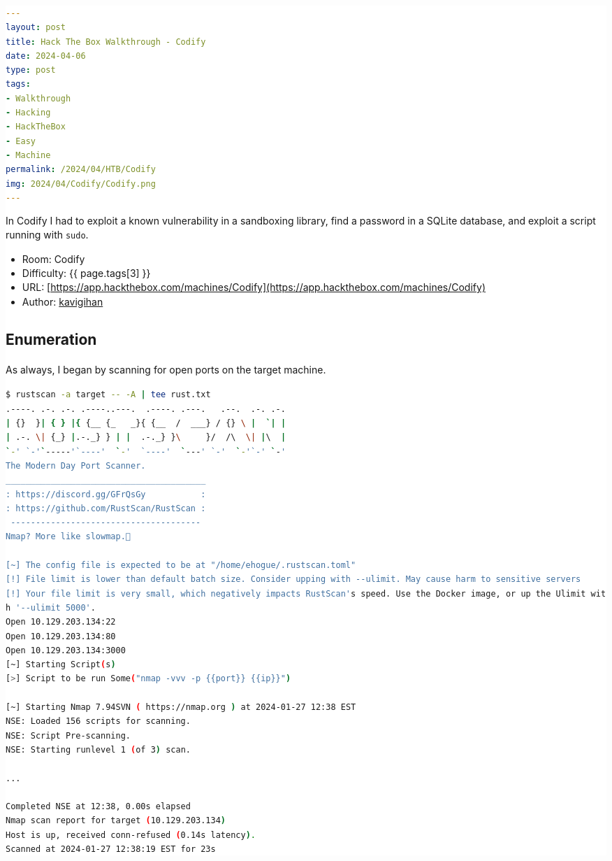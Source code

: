 ```yaml
---
layout: post
title: Hack The Box Walkthrough - Codify
date: 2024-04-06
type: post
tags:
- Walkthrough
- Hacking
- HackTheBox
- Easy
- Machine
permalink: /2024/04/HTB/Codify
img: 2024/04/Codify/Codify.png
---
```


In Codify I had to exploit a known vulnerability in a sandboxing library, find a password in a SQLite database, and exploit a script running with `sudo`.

* Room: Codify
* Difficulty: {{ page.tags[3] }}
* URL: [https://app.hackthebox.com/machines/Codify](https://app.hackthebox.com/machines/Codify)
* Author: [kavigihan](https://app.hackthebox.com/users/389926)

## Enumeration

As always, I began by scanning for open ports on the target machine.

```bash
$ rustscan -a target -- -A | tee rust.txt
.----. .-. .-. .----..---.  .----. .---.   .--.  .-. .-.
| {}  }| { } |{ {__ {_   _}{ {__  /  ___} / {} \ |  `| |
| .-. \| {_} |.-._} } | |  .-._} }\     }/  /\  \| |\  |
`-' `-'`-----'`----'  `-'  `----'  `---' `-'  `-'`-' `-'
The Modern Day Port Scanner.
________________________________________
: https://discord.gg/GFrQsGy           :
: https://github.com/RustScan/RustScan :
 --------------------------------------
Nmap? More like slowmap.🐢

[~] The config file is expected to be at "/home/ehogue/.rustscan.toml"
[!] File limit is lower than default batch size. Consider upping with --ulimit. May cause harm to sensitive servers
[!] Your file limit is very small, which negatively impacts RustScan's speed. Use the Docker image, or up the Ulimit with '--ulimit 5000'.
Open 10.129.203.134:22
Open 10.129.203.134:80
Open 10.129.203.134:3000
[~] Starting Script(s)
[>] Script to be run Some("nmap -vvv -p {{port}} {{ip}}")

[~] Starting Nmap 7.94SVN ( https://nmap.org ) at 2024-01-27 12:38 EST
NSE: Loaded 156 scripts for scanning.
NSE: Script Pre-scanning.
NSE: Starting runlevel 1 (of 3) scan.

...

Completed NSE at 12:38, 0.00s elapsed
Nmap scan report for target (10.129.203.134)
Host is up, received conn-refused (0.14s latency).
Scanned at 2024-01-27 12:38:19 EST for 23s

```